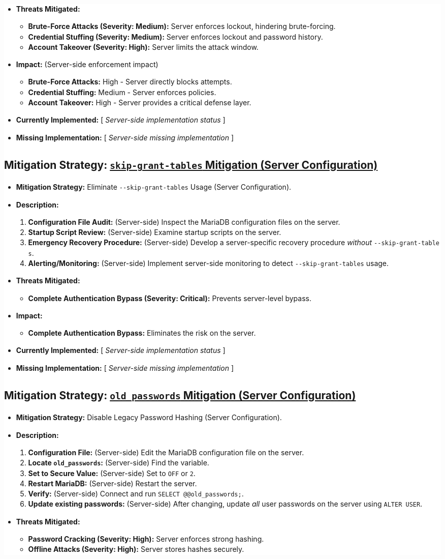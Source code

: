 *   **Threats Mitigated:**
    *   **Brute-Force Attacks (Severity: Medium):** Server enforces lockout, hindering brute-forcing.
    *   **Credential Stuffing (Severity: Medium):** Server enforces lockout and password history.
    *   **Account Takeover (Severity: High):** Server limits the attack window.

*   **Impact:** (Server-side enforcement impact)
    *   **Brute-Force Attacks:** High - Server directly blocks attempts.
    *   **Credential Stuffing:** Medium - Server enforces policies.
    *   **Account Takeover:** High - Server provides a critical defense layer.

*   **Currently Implemented:** [ *Server-side implementation status* ]

*   **Missing Implementation:** [ *Server-side missing implementation* ]

## Mitigation Strategy: [`skip-grant-tables` Mitigation (Server Configuration)](./mitigation_strategies/_skip-grant-tables__mitigation__server_configuration_.md)

*   **Mitigation Strategy:**  Eliminate `--skip-grant-tables` Usage (Server Configuration).

*   **Description:**
    1.  **Configuration File Audit:** (Server-side) Inspect the MariaDB configuration files on the server.
    2.  **Startup Script Review:** (Server-side) Examine startup scripts on the server.
    3.  **Emergency Recovery Procedure:** (Server-side) Develop a server-specific recovery procedure *without* `--skip-grant-tables`.
    4.  **Alerting/Monitoring:** (Server-side) Implement server-side monitoring to detect `--skip-grant-tables` usage.

*   **Threats Mitigated:**
    *   **Complete Authentication Bypass (Severity: Critical):** Prevents server-level bypass.

*   **Impact:**
    *   **Complete Authentication Bypass:** Eliminates the risk on the server.

*   **Currently Implemented:** [ *Server-side implementation status* ]

*   **Missing Implementation:** [ *Server-side missing implementation* ]

## Mitigation Strategy: [`old_passwords` Mitigation (Server Configuration)](./mitigation_strategies/_old_passwords__mitigation__server_configuration_.md)

*   **Mitigation Strategy:** Disable Legacy Password Hashing (Server Configuration).

*   **Description:**
    1.  **Configuration File:** (Server-side) Edit the MariaDB configuration file on the server.
    2.  **Locate `old_passwords`:** (Server-side) Find the variable.
    3.  **Set to Secure Value:** (Server-side) Set to `OFF` or `2`.
    4.  **Restart MariaDB:** (Server-side) Restart the server.
    5.  **Verify:** (Server-side) Connect and run `SELECT @@old_passwords;`.
    6. **Update existing passwords:** (Server-side) After changing, update *all* user passwords on the server using `ALTER USER`.

*   **Threats Mitigated:**
    *   **Password Cracking (Severity: High):** Server enforces strong hashing.
    *   **Offline Attacks (Severity: High):** Server stores hashes securely.
